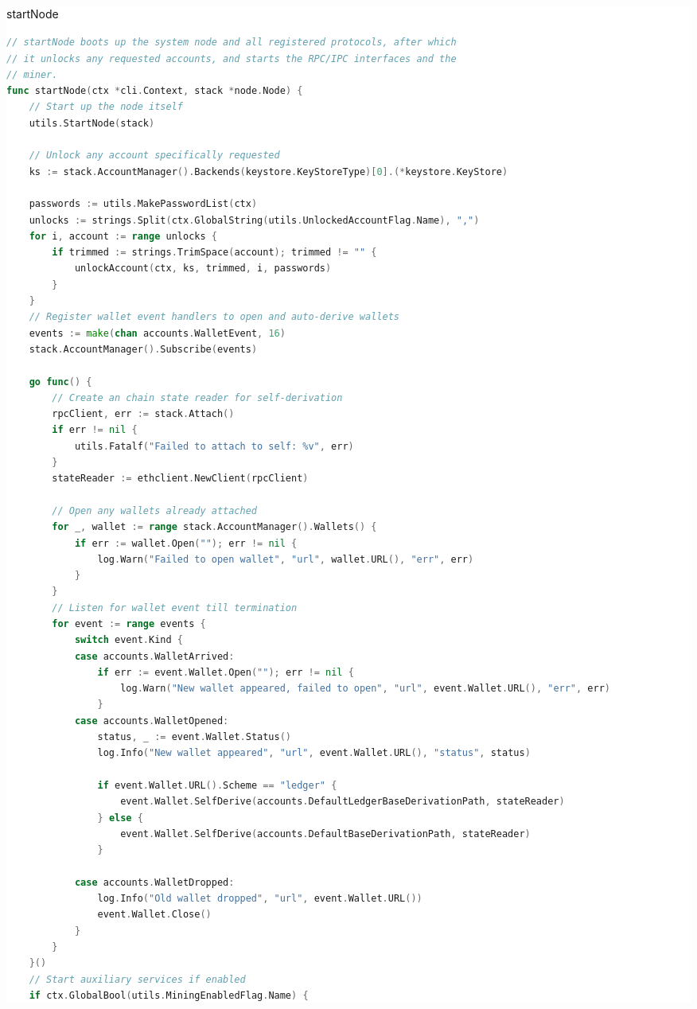 
startNode

```go
// startNode boots up the system node and all registered protocols, after which
// it unlocks any requested accounts, and starts the RPC/IPC interfaces and the
// miner.
func startNode(ctx *cli.Context, stack *node.Node) {
	// Start up the node itself
	utils.StartNode(stack)

	// Unlock any account specifically requested
	ks := stack.AccountManager().Backends(keystore.KeyStoreType)[0].(*keystore.KeyStore)

	passwords := utils.MakePasswordList(ctx)
	unlocks := strings.Split(ctx.GlobalString(utils.UnlockedAccountFlag.Name), ",")
	for i, account := range unlocks {
		if trimmed := strings.TrimSpace(account); trimmed != "" {
			unlockAccount(ctx, ks, trimmed, i, passwords)
		}
	}
	// Register wallet event handlers to open and auto-derive wallets
	events := make(chan accounts.WalletEvent, 16)
	stack.AccountManager().Subscribe(events)

	go func() {
		// Create an chain state reader for self-derivation
		rpcClient, err := stack.Attach()
		if err != nil {
			utils.Fatalf("Failed to attach to self: %v", err)
		}
		stateReader := ethclient.NewClient(rpcClient)

		// Open any wallets already attached
		for _, wallet := range stack.AccountManager().Wallets() {
			if err := wallet.Open(""); err != nil {
				log.Warn("Failed to open wallet", "url", wallet.URL(), "err", err)
			}
		}
		// Listen for wallet event till termination
		for event := range events {
			switch event.Kind {
			case accounts.WalletArrived:
				if err := event.Wallet.Open(""); err != nil {
					log.Warn("New wallet appeared, failed to open", "url", event.Wallet.URL(), "err", err)
				}
			case accounts.WalletOpened:
				status, _ := event.Wallet.Status()
				log.Info("New wallet appeared", "url", event.Wallet.URL(), "status", status)

				if event.Wallet.URL().Scheme == "ledger" {
					event.Wallet.SelfDerive(accounts.DefaultLedgerBaseDerivationPath, stateReader)
				} else {
					event.Wallet.SelfDerive(accounts.DefaultBaseDerivationPath, stateReader)
				}

			case accounts.WalletDropped:
				log.Info("Old wallet dropped", "url", event.Wallet.URL())
				event.Wallet.Close()
			}
		}
	}()
	// Start auxiliary services if enabled
	if ctx.GlobalBool(utils.MiningEnabledFlag.Name) {
```